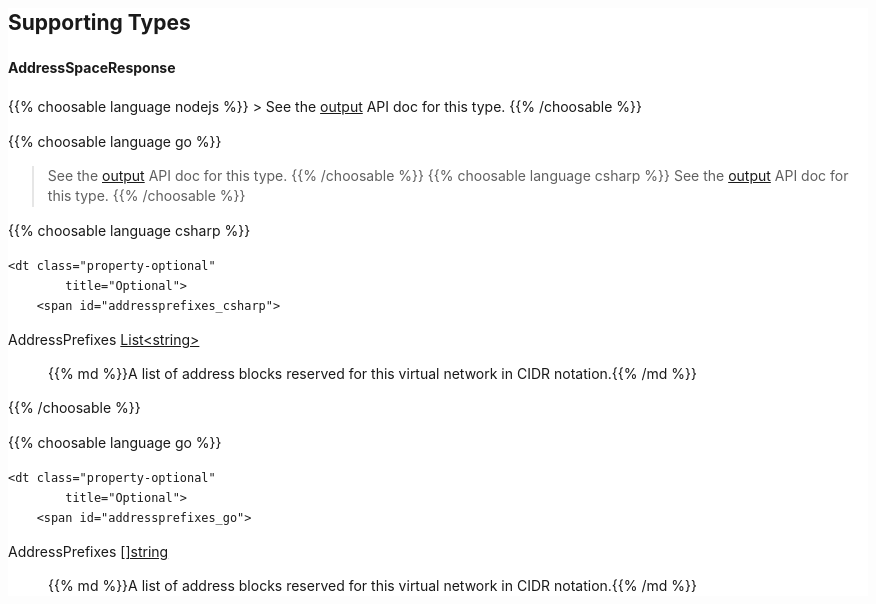
## Supporting Types


<h4 id="addressspaceresponse">Address<wbr>Space<wbr>Response</h4>
{{% choosable language nodejs %}}
> See the   <a href="/docs/reference/pkg/nodejs/pulumi/azure-nextgen/types/output/#AddressSpaceResponse">output</a> API doc for this type.
{{% /choosable %}}

{{% choosable language go %}}
> See the   <a href="https://pkg.go.dev/github.com/pulumi/pulumi-azure-nextgen/sdk/go/azure-nextgen/network?tab=doc#AddressSpaceResponse">output</a> API doc for this type.
{{% /choosable %}}
{{% choosable language csharp %}}
> See the   <a href="/docs/reference/pkg/dotnet/Pulumi.AzureNextGen/Pulumi.AzureNextGen.Network..Outputs.AddressSpaceResponse.html">output</a> API doc for this type.
{{% /choosable %}}




{{% choosable language csharp %}}
<dl class="resources-properties">

    <dt class="property-optional"
            title="Optional">
        <span id="addressprefixes_csharp">
<a href="#addressprefixes_csharp" style="color: inherit; text-decoration: inherit;">Address<wbr>Prefixes</a>
</span> 
        <span class="property-indicator"></span>
        <span class="property-type"><a href="https://docs.microsoft.com/en-us/dotnet/csharp/language-reference/builtin-types/built-in-types">List&lt;string&gt;</a></span>
    </dt>
    <dd>{{% md %}}A list of address blocks reserved for this virtual network in CIDR notation.{{% /md %}}</dd>

</dl>
{{% /choosable %}}


{{% choosable language go %}}
<dl class="resources-properties">

    <dt class="property-optional"
            title="Optional">
        <span id="addressprefixes_go">
<a href="#addressprefixes_go" style="color: inherit; text-decoration: inherit;">Address<wbr>Prefixes</a>
</span> 
        <span class="property-indicator"></span>
        <span class="property-type"><a href="https://golang.org/pkg/builtin/#string">[]string</a></span>
    </dt>
    <dd>{{% md %}}A list of address blocks reserved for this virtual network in CIDR notation.{{% /md %}}</dd>

